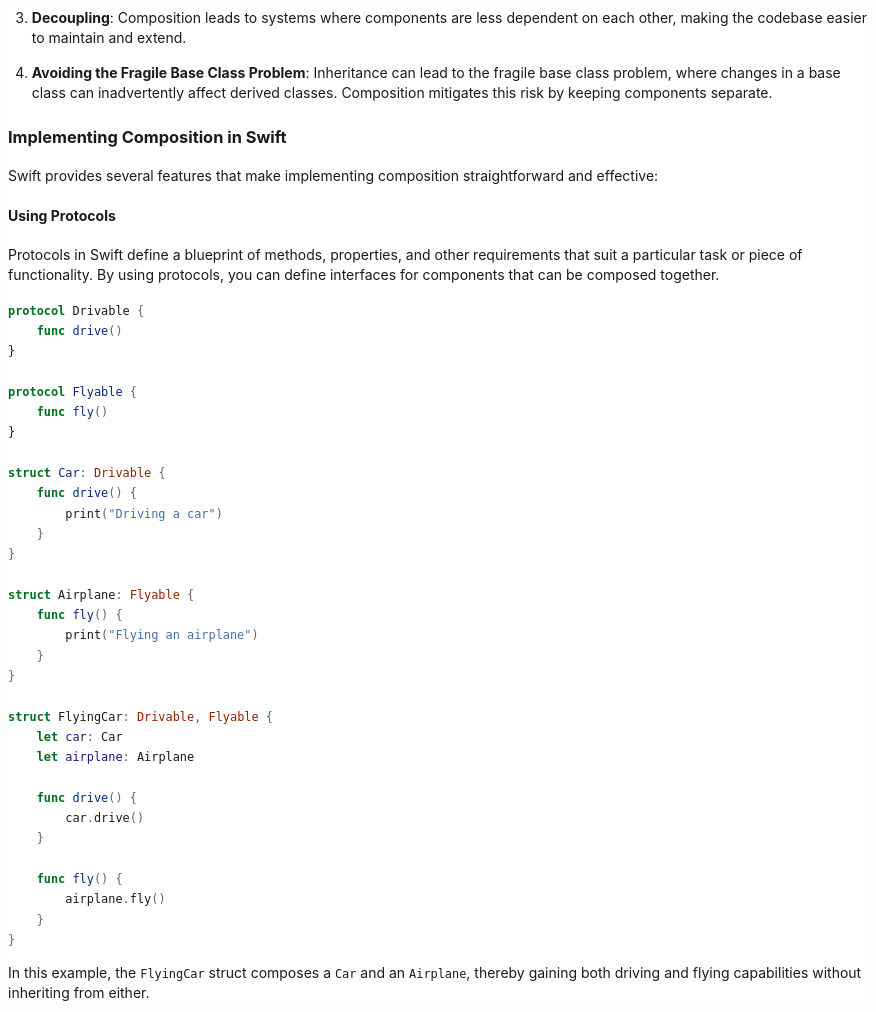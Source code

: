 3. **Decoupling**: Composition leads to systems where components are less dependent on each other, making the codebase easier to maintain and extend.

4. **Avoiding the Fragile Base Class Problem**: Inheritance can lead to the fragile base class problem, where changes in a base class can inadvertently affect derived classes. Composition mitigates this risk by keeping components separate.

### Implementing Composition in Swift

Swift provides several features that make implementing composition straightforward and effective:

#### Using Protocols

Protocols in Swift define a blueprint of methods, properties, and other requirements that suit a particular task or piece of functionality. By using protocols, you can define interfaces for components that can be composed together.

```swift
protocol Drivable {
    func drive()
}

protocol Flyable {
    func fly()
}

struct Car: Drivable {
    func drive() {
        print("Driving a car")
    }
}

struct Airplane: Flyable {
    func fly() {
        print("Flying an airplane")
    }
}

struct FlyingCar: Drivable, Flyable {
    let car: Car
    let airplane: Airplane
    
    func drive() {
        car.drive()
    }
    
    func fly() {
        airplane.fly()
    }
}
```

In this example, the `FlyingCar` struct composes a `Car` and an `Airplane`, thereby gaining both driving and flying capabilities without inheriting from either.
